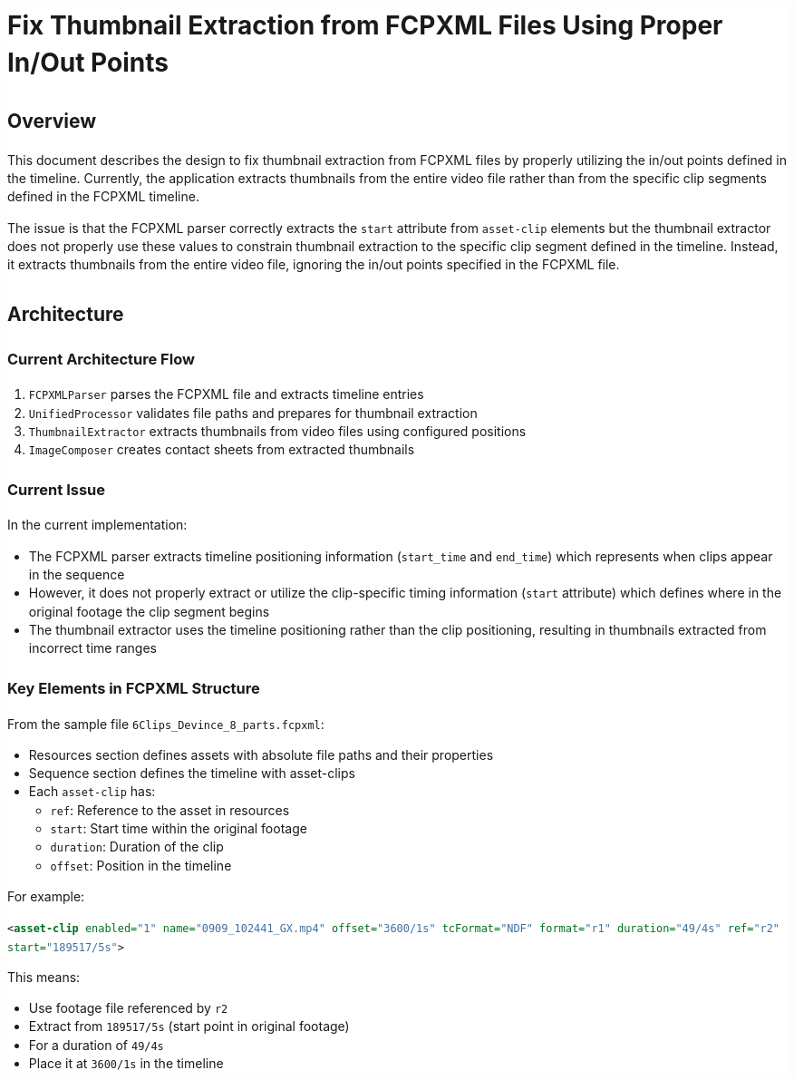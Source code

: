 # Fix Thumbnail Extraction from FCPXML Files Using Proper In/Out Points

## Overview

This document describes the design to fix thumbnail extraction from FCPXML files by properly utilizing the in/out points defined in the timeline. Currently, the application extracts thumbnails from the entire video file rather than from the specific clip segments defined in the FCPXML timeline.

The issue is that the FCPXML parser correctly extracts the `start` attribute from `asset-clip` elements but the thumbnail extractor does not properly use these values to constrain thumbnail extraction to the specific clip segment defined in the timeline. Instead, it extracts thumbnails from the entire video file, ignoring the in/out points specified in the FCPXML file.

## Architecture

### Current Architecture Flow

1. `FCPXMLParser` parses the FCPXML file and extracts timeline entries
2. `UnifiedProcessor` validates file paths and prepares for thumbnail extraction
3. `ThumbnailExtractor` extracts thumbnails from video files using configured positions
4. `ImageComposer` creates contact sheets from extracted thumbnails

### Current Issue

In the current implementation:
- The FCPXML parser extracts timeline positioning information (`start_time` and `end_time`) which represents when clips appear in the sequence
- However, it does not properly extract or utilize the clip-specific timing information (`start` attribute) which defines where in the original footage the clip segment begins
- The thumbnail extractor uses the timeline positioning rather than the clip positioning, resulting in thumbnails extracted from incorrect time ranges

### Key Elements in FCPXML Structure

From the sample file `6Clips_Devince_8_parts.fcpxml`:
- Resources section defines assets with absolute file paths and their properties
- Sequence section defines the timeline with asset-clips
- Each `asset-clip` has:
  - `ref`: Reference to the asset in resources
  - `start`: Start time within the original footage
  - `duration`: Duration of the clip
  - `offset`: Position in the timeline

For example:
```xml
<asset-clip enabled="1" name="0909_102441_GX.mp4" offset="3600/1s" tcFormat="NDF" format="r1" duration="49/4s" ref="r2" start="189517/5s">
```

This means:
- Use footage file referenced by `r2`
- Extract from `189517/5s` (start point in original footage)
- For a duration of `49/4s`
- Place it at `3600/1s` in the timeline
